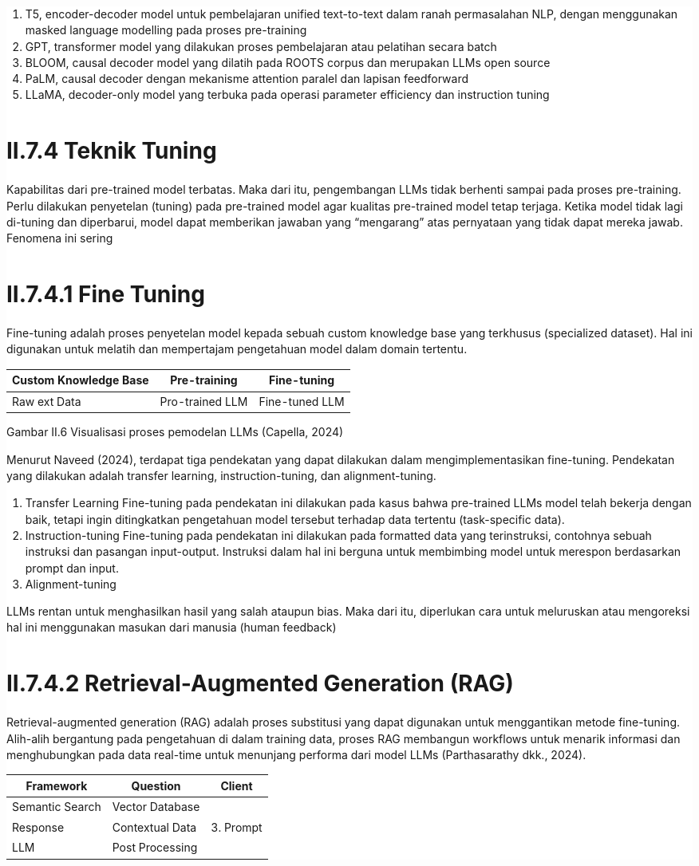 1. T5, encoder-decoder model untuk pembelajaran unified text-to-text dalam ranah permasalahan NLP, dengan menggunakan masked language modelling pada proses pre-training
2. GPT, transformer model yang dilakukan proses pembelajaran atau pelatihan secara batch
3. BLOOM, causal decoder model yang dilatih pada ROOTS corpus dan merupakan LLMs open source
4. PaLM, causal decoder dengan mekanisme attention paralel dan lapisan feedforward
5. LLaMA, decoder-only model yang terbuka pada operasi parameter efficiency dan instruction tuning

# II.7.4 Teknik Tuning

Kapabilitas dari pre-trained model terbatas. Maka dari itu, pengembangan LLMs tidak berhenti sampai pada proses pre-training. Perlu dilakukan penyetelan (tuning) pada pre-trained model agar kualitas pre-trained model tetap terjaga. Ketika model tidak lagi di-tuning dan diperbarui, model dapat memberikan jawaban yang “mengarang” atas pernyataan yang tidak dapat mereka jawab. Fenomena ini sering

# II.7.4.1 Fine Tuning

Fine-tuning adalah proses penyetelan model kepada sebuah custom knowledge base yang terkhusus (specialized dataset). Hal ini digunakan untuk melatih dan mempertajam pengetahuan model dalam domain tertentu.

|Custom Knowledge Base|Pre-training|Fine-tuning|
|---|---|---|
|Raw ext Data|Pro-trained LLM|Fine-tuned LLM|

Gambar II.6 Visualisasi proses pemodelan LLMs (Capella, 2024)

Menurut Naveed (2024), terdapat tiga pendekatan yang dapat dilakukan dalam mengimplementasikan fine-tuning. Pendekatan yang dilakukan adalah transfer learning, instruction-tuning, dan alignment-tuning.

1. Transfer Learning
Fine-tuning pada pendekatan ini dilakukan pada kasus bahwa pre-trained LLMs model telah bekerja dengan baik, tetapi ingin ditingkatkan pengetahuan model tersebut terhadap data tertentu (task-specific data).
2. Instruction-tuning
Fine-tuning pada pendekatan ini dilakukan pada formatted data yang terinstruksi, contohnya sebuah instruksi dan pasangan input-output. Instruksi dalam hal ini berguna untuk membimbing model untuk merespon berdasarkan prompt dan input.
3. Alignment-tuning

LLMs rentan untuk menghasilkan hasil yang salah ataupun bias. Maka dari itu, diperlukan cara untuk meluruskan atau mengoreksi hal ini menggunakan masukan dari manusia (human feedback)

# II.7.4.2 Retrieval-Augmented Generation (RAG)

Retrieval-augmented generation (RAG) adalah proses substitusi yang dapat digunakan untuk menggantikan metode fine-tuning. Alih-alih bergantung pada pengetahuan di dalam training data, proses RAG membangun workflows untuk menarik informasi dan menghubungkan pada data real-time untuk menunjang performa dari model LLMs (Parthasarathy dkk., 2024).

|Framework|Question|Client|
|---|---|---|
|Semantic Search|Vector Database| |
|Response|Contextual Data|3. Prompt|
|LLM|Post Processing| |
